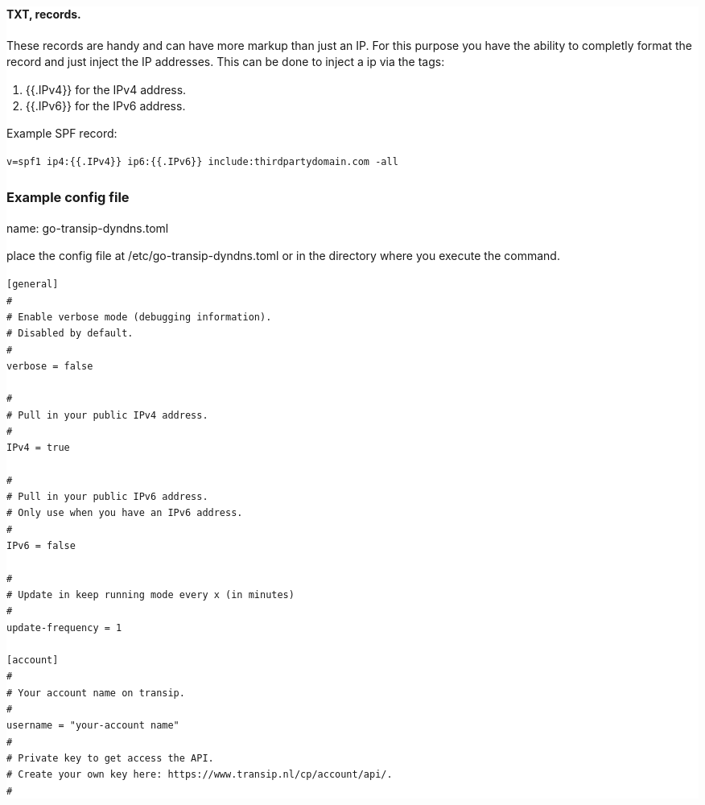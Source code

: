 #### TXT, records.
These records are handy and can have more markup than just an IP. For this purpose you have the ability to
completly format the record and just inject the IP addresses. This can be done to inject a ip via the tags:

1. {{.IPv4}} for the IPv4 address.
2. {{.IPv6}} for the IPv6 address.

Example SPF record:

    v=spf1 ip4:{{.IPv4}} ip6:{{.IPv6}} include:thirdpartydomain.com -all

### Example config file
name: go-transip-dyndns.toml

place the config file at /etc/go-transip-dyndns.toml or in the directory where you execute the command.


    [general]
    #
    # Enable verbose mode (debugging information).
    # Disabled by default.
    #
    verbose = false
    
    #
    # Pull in your public IPv4 address.
    #
    IPv4 = true
    
    #
    # Pull in your public IPv6 address.
    # Only use when you have an IPv6 address.
    #
    IPv6 = false
    
    #
    # Update in keep running mode every x (in minutes)
    #
    update-frequency = 1
    
    [account]
    #
    # Your account name on transip.
    #
    username = "your-account name"
    #
    # Private key to get access the API.
    # Create your own key here: https://www.transip.nl/cp/account/api/.
    #